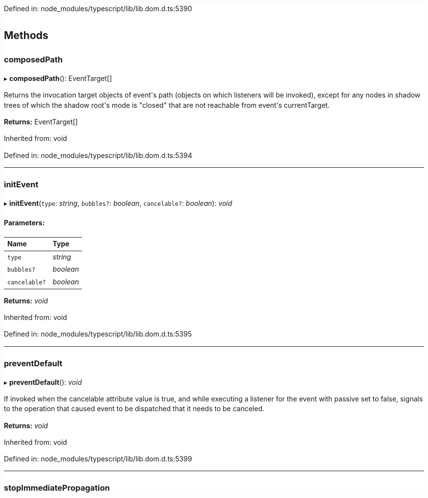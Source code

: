 Defined in: node_modules/typescript/lib/lib.dom.d.ts:5390

## Methods

### composedPath

▸ **composedPath**(): EventTarget[]

Returns the invocation target objects of event's path (objects on which listeners will be invoked), except for any nodes in shadow trees of which the shadow root's mode is "closed" that are not reachable from event's currentTarget.

**Returns:** EventTarget[]

Inherited from: void

Defined in: node_modules/typescript/lib/lib.dom.d.ts:5394

___

### initEvent

▸ **initEvent**(`type`: *string*, `bubbles?`: *boolean*, `cancelable?`: *boolean*): *void*

#### Parameters:

Name | Type |
:------ | :------ |
`type` | *string* |
`bubbles?` | *boolean* |
`cancelable?` | *boolean* |

**Returns:** *void*

Inherited from: void

Defined in: node_modules/typescript/lib/lib.dom.d.ts:5395

___

### preventDefault

▸ **preventDefault**(): *void*

If invoked when the cancelable attribute value is true, and while executing a listener for the event with passive set to false, signals to the operation that caused event to be dispatched that it needs to be canceled.

**Returns:** *void*

Inherited from: void

Defined in: node_modules/typescript/lib/lib.dom.d.ts:5399

___

### stopImmediatePropagation
